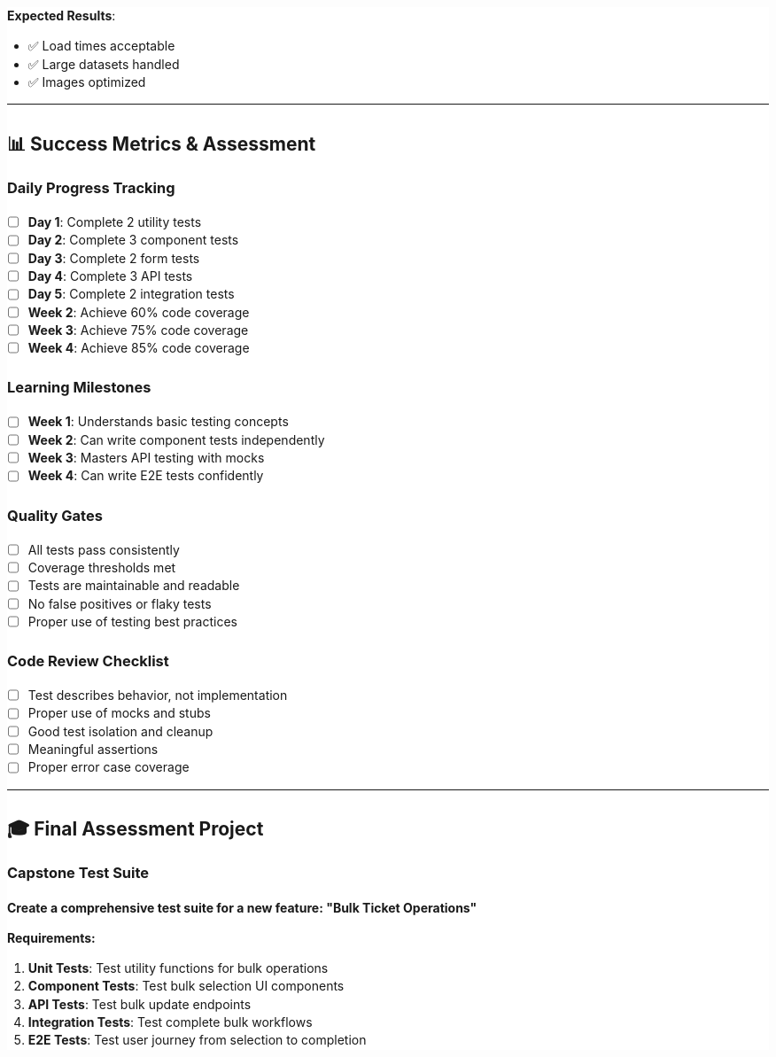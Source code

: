 **Expected Results**: 
- ✅ Load times acceptable
- ✅ Large datasets handled
- ✅ Images optimized

---

## 📊 Success Metrics & Assessment

### Daily Progress Tracking
- [ ] **Day 1**: Complete 2 utility tests
- [ ] **Day 2**: Complete 3 component tests
- [ ] **Day 3**: Complete 2 form tests
- [ ] **Day 4**: Complete 3 API tests
- [ ] **Day 5**: Complete 2 integration tests
- [ ] **Week 2**: Achieve 60% code coverage
- [ ] **Week 3**: Achieve 75% code coverage
- [ ] **Week 4**: Achieve 85% code coverage

### Learning Milestones
- [ ] **Week 1**: Understands basic testing concepts
- [ ] **Week 2**: Can write component tests independently
- [ ] **Week 3**: Masters API testing with mocks
- [ ] **Week 4**: Can write E2E tests confidently

### Quality Gates
- [ ] All tests pass consistently
- [ ] Coverage thresholds met
- [ ] Tests are maintainable and readable
- [ ] No false positives or flaky tests
- [ ] Proper use of testing best practices

### Code Review Checklist
- [ ] Test describes behavior, not implementation
- [ ] Proper use of mocks and stubs
- [ ] Good test isolation and cleanup
- [ ] Meaningful assertions
- [ ] Proper error case coverage

---

## 🎓 Final Assessment Project

### Capstone Test Suite
**Create a comprehensive test suite for a new feature: "Bulk Ticket Operations"**

**Requirements:**
1. **Unit Tests**: Test utility functions for bulk operations
2. **Component Tests**: Test bulk selection UI components
3. **API Tests**: Test bulk update endpoints
4. **Integration Tests**: Test complete bulk workflows
5. **E2E Tests**: Test user journey from selection to completion
